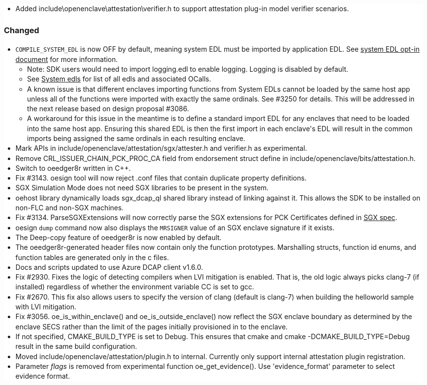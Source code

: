 - Added include\openenclave\attestation\verifier.h to support attestation plug-in model verifier scenarios.

### Changed
- `COMPILE_SYSTEM_EDL` is now OFF by default, meaning system EDL must be imported by
  application EDL. See [system EDL opt-in document](docs/DesignDocs/system_ocall_opt_in.md#how-to-port-your-application) for more information.
  - Note: SDK users would need to import logging.edl to enable logging. Logging is disabled by default.
  - See [System edls](docs/SystemEdls.md) for list of all edls and associated OCalls.
  - A known issue is that different enclaves importing functions from System EDLs cannot be loaded by the same host app unless all of the functions were imported with exactly the same ordinals. See #3250 for details. This will be addressed in the next release based on design proposal #3086.
  - A workaround for this issue in the meantime is to define a standard import EDL for any enclaves that need to be loaded into the same host app. Ensuring this shared EDL is then the first import in each enclave's EDL will result in the common imports being assigned the same ordinals in each resulting enclave.
- Mark APIs in include/openenclave/attestation/sgx/attester.h and verifier.h as experimental.
- Remove CRL_ISSUER_CHAIN_PCK_PROC_CA field from endorsement struct define in include/openenclave/bits/attestation.h.
- Switch to oeedger8r written in C++.
- Fix #3143. oesign tool will now reject .conf files that contain duplicate property definitions.
- SGX Simulation Mode does not need SGX libraries to be present in the system.
- oehost library dynamically loads sgx_dcap_ql shared library instead of linking against it. This allows the SDK to
  be installed on non-FLC and non-SGX machines.
- Fix #3134. ParseSGXExtensions will now correctly parse the SGX extensions for PCK Certificates defined in [SGX spec](https://download.01.org/intel-sgx/latest/dcap-latest/linux/docs/Intel_SGX_PCK_Certificate_CRL_Spec-1.4.pdf).
- oesign `dump` command now also displays the `MRSIGNER` value of an SGX enclave signature if it exists.
- The Deep-copy feature of oeedger8r is now enabled by default.
- The oeedger8r-generated header files now contain only the function prototypes. Marshalling structs, function id enums,
  and function tables are generated only in the c files.
- Docs and scripts updated to use Azure DCAP client v1.6.0.
- Fix #2930. Fixes the logic of detecting compilers when LVI mitigation is enabled. That is, the old logic always picks clang-7 (if installed) regardless of whether the environment variable CC is set to gcc.
- Fix #2670. This fix also allows users to specify the version of clang (default is clang-7) when building the helloworld sample with LVI mitigation.
- Fix #3056. oe_is_within_enclave() and oe_is_outside_enclave() now reflect the SGX enclave boundary as determined by the enclave SECS rather than the limit of the pages initially provisioned in to the enclave.
- If not specified, CMAKE_BUILD_TYPE is set to Debug. This ensures that cmake and cmake -DCMAKE_BUILD_TYPE=Debug result in the same build configuration.
- Moved include/openenclave/attestation/plugin.h to internal. Currently only support internal attestation plugin registration.
- Parameter _flags_ is removed from experimental function oe_get_evidence(). Use 'evidence_format' parameter to select evidence format.
